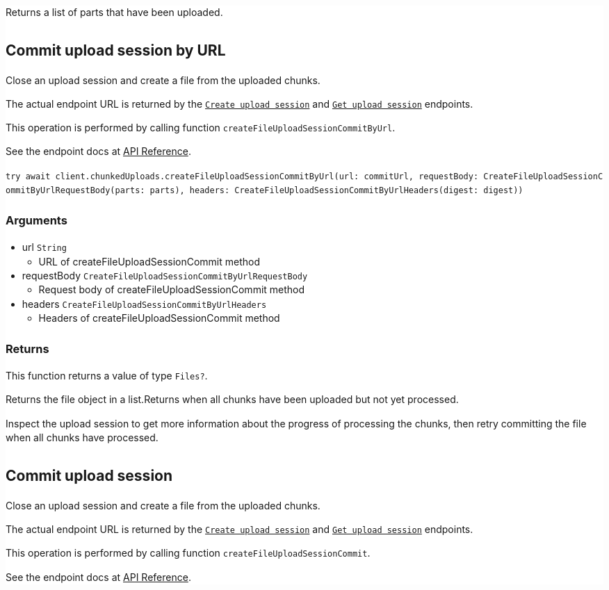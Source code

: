 Returns a list of parts that have been uploaded.


## Commit upload session by URL

Close an upload session and create a file from the uploaded chunks.

The actual endpoint URL is returned by the [`Create upload session`](e://post-files-upload-sessions)
and [`Get upload session`](e://get-files-upload-sessions-id) endpoints.

This operation is performed by calling function `createFileUploadSessionCommitByUrl`.

See the endpoint docs at
[API Reference](https://developer.box.com/reference/post-files-upload-sessions-id-commit/).


```
try await client.chunkedUploads.createFileUploadSessionCommitByUrl(url: commitUrl, requestBody: CreateFileUploadSessionCommitByUrlRequestBody(parts: parts), headers: CreateFileUploadSessionCommitByUrlHeaders(digest: digest))
```

### Arguments

- url `String`
  - URL of createFileUploadSessionCommit method
- requestBody `CreateFileUploadSessionCommitByUrlRequestBody`
  - Request body of createFileUploadSessionCommit method
- headers `CreateFileUploadSessionCommitByUrlHeaders`
  - Headers of createFileUploadSessionCommit method


### Returns

This function returns a value of type `Files?`.

Returns the file object in a list.Returns when all chunks have been uploaded but not yet processed.

Inspect the upload session to get more information about the
progress of processing the chunks, then retry committing the file
when all chunks have processed.


## Commit upload session

Close an upload session and create a file from the uploaded chunks.

The actual endpoint URL is returned by the [`Create upload session`](e://post-files-upload-sessions)
and [`Get upload session`](e://get-files-upload-sessions-id) endpoints.

This operation is performed by calling function `createFileUploadSessionCommit`.

See the endpoint docs at
[API Reference](https://developer.box.com/reference/post-files-upload-sessions-id-commit/).

